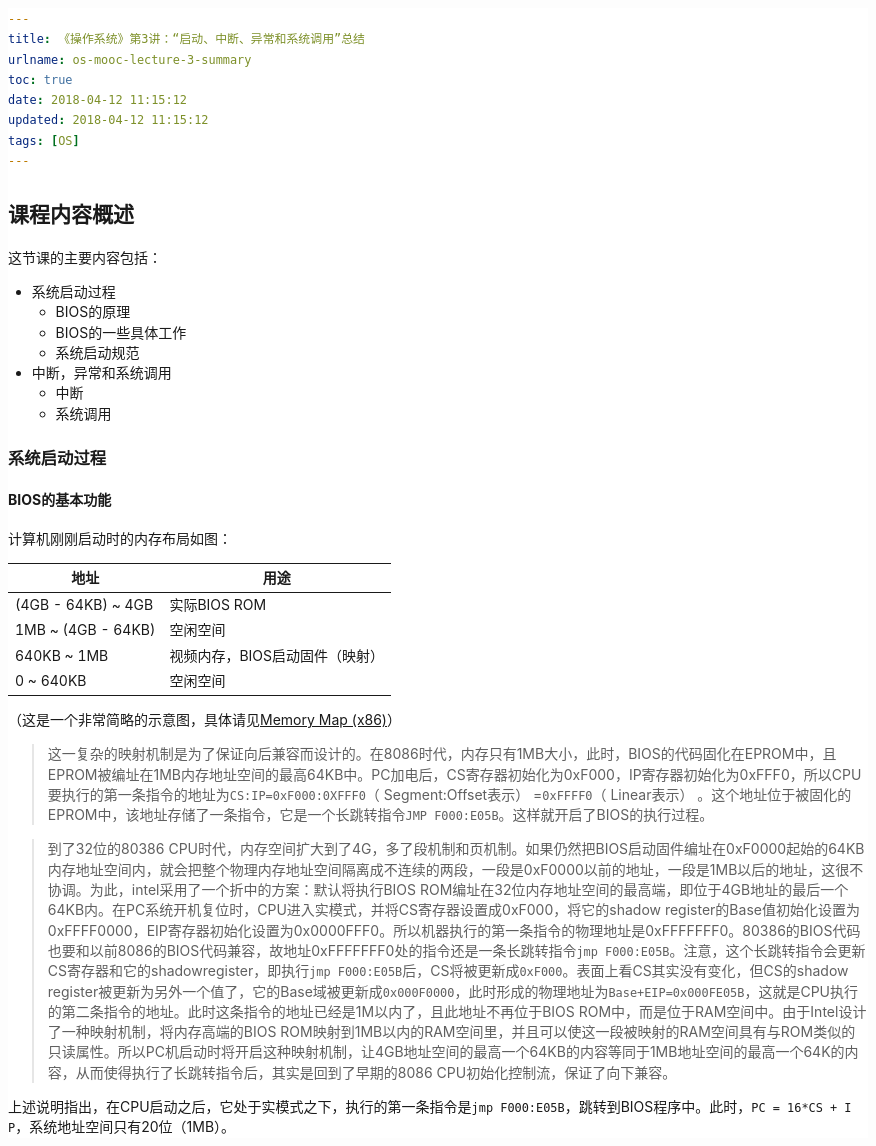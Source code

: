 ```yaml
---
title: 《操作系统》第3讲：“启动、中断、异常和系统调用”总结
urlname: os-mooc-lecture-3-summary
toc: true
date: 2018-04-12 11:15:12
updated: 2018-04-12 11:15:12
tags: [OS]
---
```


## 课程内容概述
这节课的主要内容包括：
* 系统启动过程
  * BIOS的原理
  * BIOS的一些具体工作
  * 系统启动规范
* 中断，异常和系统调用
  * 中断
  * 系统调用

### 系统启动过程

#### BIOS的基本功能
计算机刚刚启动时的内存布局如图：

| 地址 | 用途 |
| --- | --- |
| (4GB - 64KB) ~ 4GB | 实际BIOS ROM |
| 1MB ~ (4GB - 64KB) | 空闲空间 |
| 640KB ~ 1MB | 视频内存，BIOS启动固件（映射） |
| 0 ~ 640KB | 空闲空间 |

（这是一个非常简略的示意图，具体请见[Memory Map (x86)](https://wiki.osdev.org/Memory_Map_(x86))）

> 这一复杂的映射机制是为了保证向后兼容而设计的。在8086时代，内存只有1MB大小，此时，BIOS的代码固化在EPROM中，且EPROM被编址在1MB内存地址空间的最高64KB中。PC加电后，CS寄存器初始化为0xF000，IP寄存器初始化为0xFFF0，所以CPU要执行的第一条指令的地址为`CS:IP=0xF000:0XFFF0`（ Segment:Offset表示） =`0xFFFF0`（ Linear表示） 。这个地址位于被固化的EPROM中，该地址存储了一条指令，它是一个长跳转指令`JMP F000:E05B`。这样就开启了BIOS的执行过程。

> 到了32位的80386 CPU时代，内存空间扩大到了4G，多了段机制和页机制。如果仍然把BIOS启动固件编址在0xF0000起始的64KB内存地址空间内，就会把整个物理内存地址空间隔离成不连续的两段，一段是0xF0000以前的地址，一段是1MB以后的地址，这很不协调。为此，intel采用了一个折中的方案：默认将执行BIOS ROM编址在32位内存地址空间的最高端，即位于4GB地址的最后一个64KB内。在PC系统开机复位时，CPU进入实模式，并将CS寄存器设置成0xF000，将它的shadow register的Base值初始化设置为0xFFFF0000，EIP寄存器初始化设置为0x0000FFF0。所以机器执行的第一条指令的物理地址是0xFFFFFFF0。80386的BIOS代码也要和以前8086的BIOS代码兼容，故地址0xFFFFFFF0处的指令还是一条长跳转指令`jmp F000:E05B`。注意，这个长跳转指令会更新CS寄存器和它的shadowregister，即执行`jmp F000:E05B`后，CS将被更新成`0xF000`。表面上看CS其实没有变化，但CS的shadow register被更新为另外一个值了，它的Base域被更新成`0x000F0000`，此时形成的物理地址为`Base+EIP=0x000FE05B`，这就是CPU执行的第二条指令的地址。此时这条指令的地址已经是1M以内了，且此地址不再位于BIOS ROM中，而是位于RAM空间中。由于Intel设计了一种映射机制，将内存高端的BIOS ROM映射到1MB以内的RAM空间里，并且可以使这一段被映射的RAM空间具有与ROM类似的只读属性。所以PC机启动时将开启这种映射机制，让4GB地址空间的最高一个64KB的内容等同于1MB地址空间的最高一个64K的内容，从而使得执行了长跳转指令后，其实是回到了早期的8086 CPU初始化控制流，保证了向下兼容。

上述说明指出，在CPU启动之后，它处于实模式之下，执行的第一条指令是`jmp F000:E05B`，跳转到BIOS程序中。此时，`PC = 16*CS + IP`，系统地址空间只有20位（1MB）。
